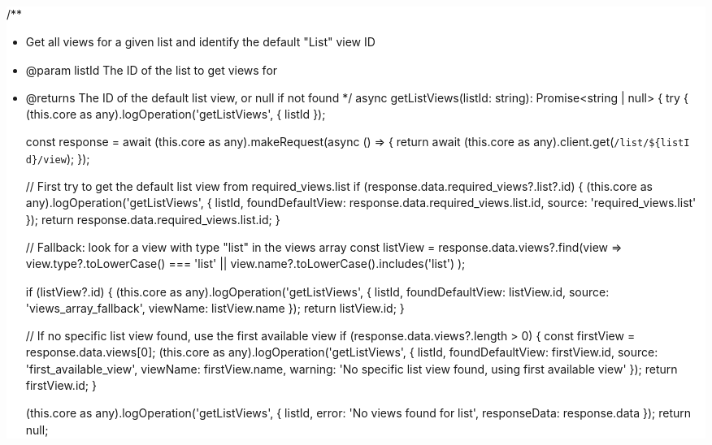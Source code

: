   /**
   * Get all views for a given list and identify the default "List" view ID
   * @param listId The ID of the list to get views for
   * @returns The ID of the default list view, or null if not found
   */
  async getListViews(listId: string): Promise<string | null> {
    try {
      (this.core as any).logOperation('getListViews', { listId });

      const response = await (this.core as any).makeRequest(async () => {
        return await (this.core as any).client.get(`/list/${listId}/view`);
      });

      // First try to get the default list view from required_views.list
      if (response.data.required_views?.list?.id) {
        (this.core as any).logOperation('getListViews', {
          listId,
          foundDefaultView: response.data.required_views.list.id,
          source: 'required_views.list'
        });
        return response.data.required_views.list.id;
      }

      // Fallback: look for a view with type "list" in the views array
      const listView = response.data.views?.find(view =>
        view.type?.toLowerCase() === 'list' ||
        view.name?.toLowerCase().includes('list')
      );

      if (listView?.id) {
        (this.core as any).logOperation('getListViews', {
          listId,
          foundDefaultView: listView.id,
          source: 'views_array_fallback',
          viewName: listView.name
        });
        return listView.id;
      }

      // If no specific list view found, use the first available view
      if (response.data.views?.length > 0) {
        const firstView = response.data.views[0];
        (this.core as any).logOperation('getListViews', {
          listId,
          foundDefaultView: firstView.id,
          source: 'first_available_view',
          viewName: firstView.name,
          warning: 'No specific list view found, using first available view'
        });
        return firstView.id;
      }

      (this.core as any).logOperation('getListViews', {
        listId,
        error: 'No views found for list',
        responseData: response.data
      });
      return null;
